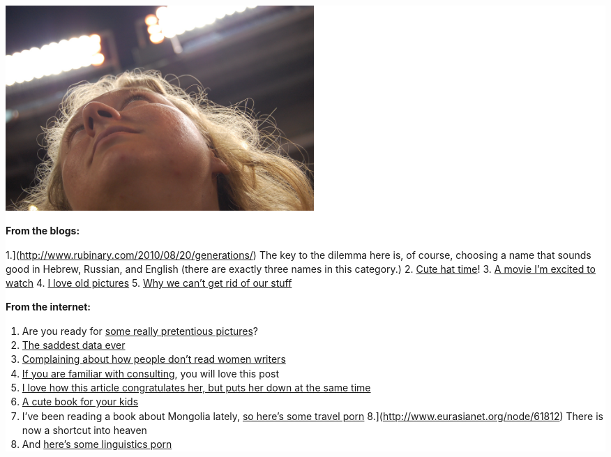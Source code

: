   <a href="https://raw.githubusercontent.com/vkblog/vkblog.github.io/master/public/img/2010/08/DSC_0686.jpg"><img class="aligncenter size-full wp-image-3534" title="DSC_0686" src="https://raw.githubusercontent.com/vkblog/vkblog.github.io/master/public/img/2010/08/DSC_0686.jpg" alt="" width="442" height="294" /></a>
</p>

**From the blogs:**

  1.](http://www.rubinary.com/2010/08/20/generations/) The key to the dilemma here is, of course, choosing a name that sounds good in Hebrew, Russian, and English (there are exactly three names in this category.)
  2. [Cute hat time](http://www.shesuggests.com/2010/08/25/russian-traditions-demystified/)!
  3. [A movie I&#8217;m excited to watch](http://gubbiofarabia.tumblr.com/post/1003509528/gubbi-says-watch-this-movie)
  4. [I love old pictures](http://andfaraway.net/blog/2010/08/24/found/?utm_source=feedburner&utm_medium=feed&utm_campaign=Feed%3A+AndFarAway+%28And+Far+Away%29)
  5. [Why we can&#8217;t get rid of our stuff](http://www.citizenofthemonth.com/2010/08/17/stuff/)

**From the internet:** 

  1. Are you ready for [some really pretentious pictures](http://www.russiablog.org/2010/08/medvedev_and_bono_meet_in_sochi-russia.php)?
  2. [The saddest data ever](http://www.gadling.com/2010/08/22/75-000-teddy-bears-left-behind-in-hotels-every-year/?utm_source=feedburner&utm_medium=feed&utm_campaign=Feed%3A+weblogsinc%2Fgadling+%28Gadling%29)
  3. [Complaining about how people don&#8217;t read women writers](http://www.theatlantic.com/culture/archive/2010/08/all-the-sad-young-literary-women/61821/)
  4. [If you are familiar with consulting](http://baselinescenario.com/2010/08/21/management-consulting-myths/?utm_source=feedburner&utm_medium=feed&utm_campaign=Feed%3A+BaselineScenario+%28The+Baseline+Scenario%29), you will love this post
  5. [I love how this article congratulates her, but puts her down at the same time](http://www.washingtonpost.com/wp-dyn/content/article/2010/08/23/AR2010082304653.html)
  6. [A cute book for your kids](http://www.plastic-castle.com/tom/tinies.htm)
  7. I&#8217;ve been reading a book about Mongolia lately, [so here&#8217;s some travel porn](http://www.lonelyplanet.com/travelblogs/462/70313/Lady+at+the+Naadam+Festival?destId=357015)
  8.](http://www.eurasianet.org/node/61812) There is now a shortcut into heaven
  9. And [here&#8217;s some linguistics porn](http://www.nytimes.com/2010/08/29/magazine/29language-t.html)